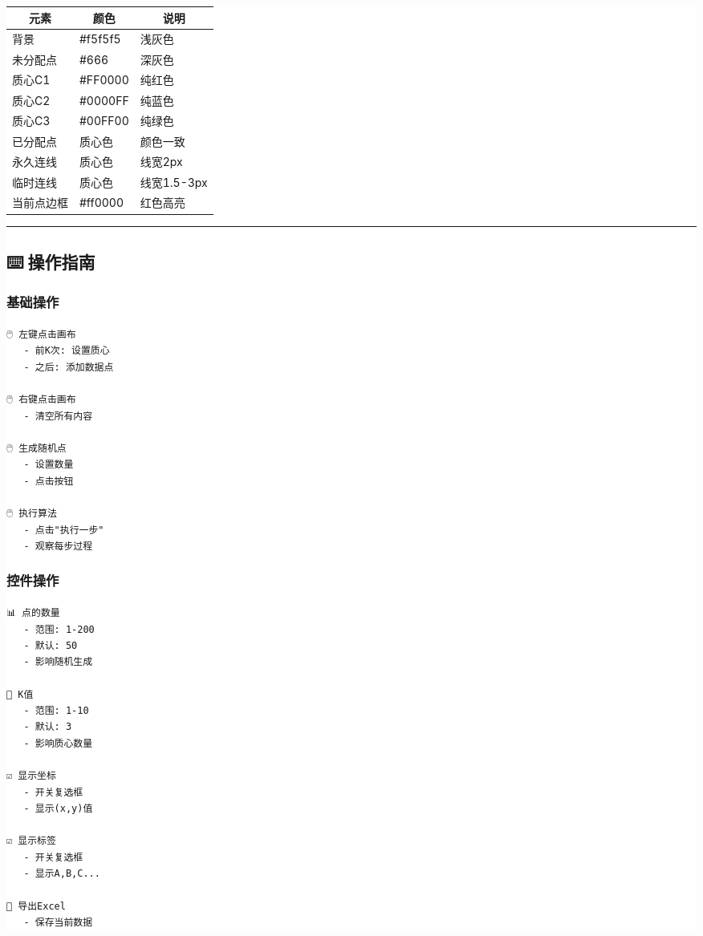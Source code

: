 | 元素 | 颜色 | 说明 |
|------|------|------|
| 背景 | #f5f5f5 | 浅灰色 |
| 未分配点 | #666 | 深灰色 |
| 质心C1 | #FF0000 | 纯红色 |
| 质心C2 | #0000FF | 纯蓝色 |
| 质心C3 | #00FF00 | 纯绿色 |
| 已分配点 | 质心色 | 颜色一致 |
| 永久连线 | 质心色 | 线宽2px |
| 临时连线 | 质心色 | 线宽1.5-3px |
| 当前点边框 | #ff0000 | 红色高亮 |

---

## ⌨️ 操作指南

### 基础操作

```
🖱️ 左键点击画布
   - 前K次: 设置质心
   - 之后: 添加数据点

🖱️ 右键点击画布
   - 清空所有内容

🖱️ 生成随机点
   - 设置数量
   - 点击按钮

🖱️ 执行算法
   - 点击"执行一步"
   - 观察每步过程
```

### 控件操作

```
📊 点的数量
   - 范围: 1-200
   - 默认: 50
   - 影响随机生成

🎯 K值
   - 范围: 1-10
   - 默认: 3
   - 影响质心数量

☑️ 显示坐标
   - 开关复选框
   - 显示(x,y)值

☑️ 显示标签
   - 开关复选框
   - 显示A,B,C...

💾 导出Excel
   - 保存当前数据
```